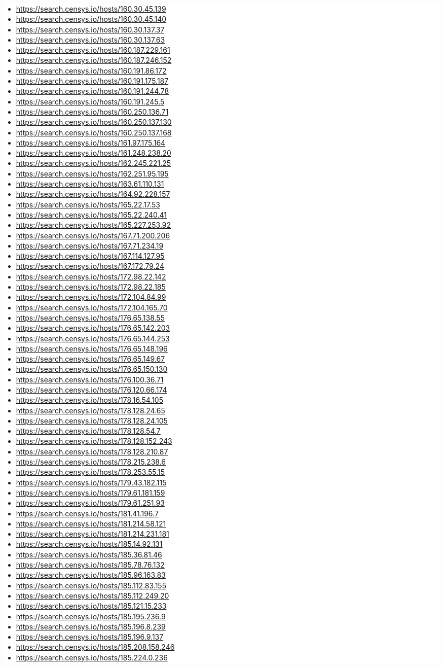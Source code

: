 * https://search.censys.io/hosts/160.30.45.139
* https://search.censys.io/hosts/160.30.45.140
* https://search.censys.io/hosts/160.30.137.37
* https://search.censys.io/hosts/160.30.137.63
* https://search.censys.io/hosts/160.187.229.161
* https://search.censys.io/hosts/160.187.246.152
* https://search.censys.io/hosts/160.191.86.172
* https://search.censys.io/hosts/160.191.175.187
* https://search.censys.io/hosts/160.191.244.78
* https://search.censys.io/hosts/160.191.245.5
* https://search.censys.io/hosts/160.250.136.71
* https://search.censys.io/hosts/160.250.137.130
* https://search.censys.io/hosts/160.250.137.168
* https://search.censys.io/hosts/161.97.175.164
* https://search.censys.io/hosts/161.248.238.20
* https://search.censys.io/hosts/162.245.221.25
* https://search.censys.io/hosts/162.251.95.195
* https://search.censys.io/hosts/163.61.110.131
* https://search.censys.io/hosts/164.92.228.157
* https://search.censys.io/hosts/165.22.17.53
* https://search.censys.io/hosts/165.22.240.41
* https://search.censys.io/hosts/165.227.253.92
* https://search.censys.io/hosts/167.71.200.206
* https://search.censys.io/hosts/167.71.234.19
* https://search.censys.io/hosts/167.114.127.95
* https://search.censys.io/hosts/167.172.79.24
* https://search.censys.io/hosts/172.98.22.142
* https://search.censys.io/hosts/172.98.22.185
* https://search.censys.io/hosts/172.104.84.99
* https://search.censys.io/hosts/172.104.165.70
* https://search.censys.io/hosts/176.65.138.55
* https://search.censys.io/hosts/176.65.142.203
* https://search.censys.io/hosts/176.65.144.253
* https://search.censys.io/hosts/176.65.148.196
* https://search.censys.io/hosts/176.65.149.67
* https://search.censys.io/hosts/176.65.150.130
* https://search.censys.io/hosts/176.100.36.71
* https://search.censys.io/hosts/176.120.66.174
* https://search.censys.io/hosts/178.16.54.105
* https://search.censys.io/hosts/178.128.24.65
* https://search.censys.io/hosts/178.128.24.105
* https://search.censys.io/hosts/178.128.54.7
* https://search.censys.io/hosts/178.128.152.243
* https://search.censys.io/hosts/178.128.210.87
* https://search.censys.io/hosts/178.215.238.6
* https://search.censys.io/hosts/178.253.55.15
* https://search.censys.io/hosts/179.43.182.115
* https://search.censys.io/hosts/179.61.181.159
* https://search.censys.io/hosts/179.61.251.93
* https://search.censys.io/hosts/181.41.196.7
* https://search.censys.io/hosts/181.214.58.121
* https://search.censys.io/hosts/181.214.231.181
* https://search.censys.io/hosts/185.14.92.131
* https://search.censys.io/hosts/185.36.81.46
* https://search.censys.io/hosts/185.78.76.132
* https://search.censys.io/hosts/185.96.163.83
* https://search.censys.io/hosts/185.112.83.155
* https://search.censys.io/hosts/185.112.249.20
* https://search.censys.io/hosts/185.121.15.233
* https://search.censys.io/hosts/185.195.236.9
* https://search.censys.io/hosts/185.196.8.239
* https://search.censys.io/hosts/185.196.9.137
* https://search.censys.io/hosts/185.208.158.246
* https://search.censys.io/hosts/185.224.0.236